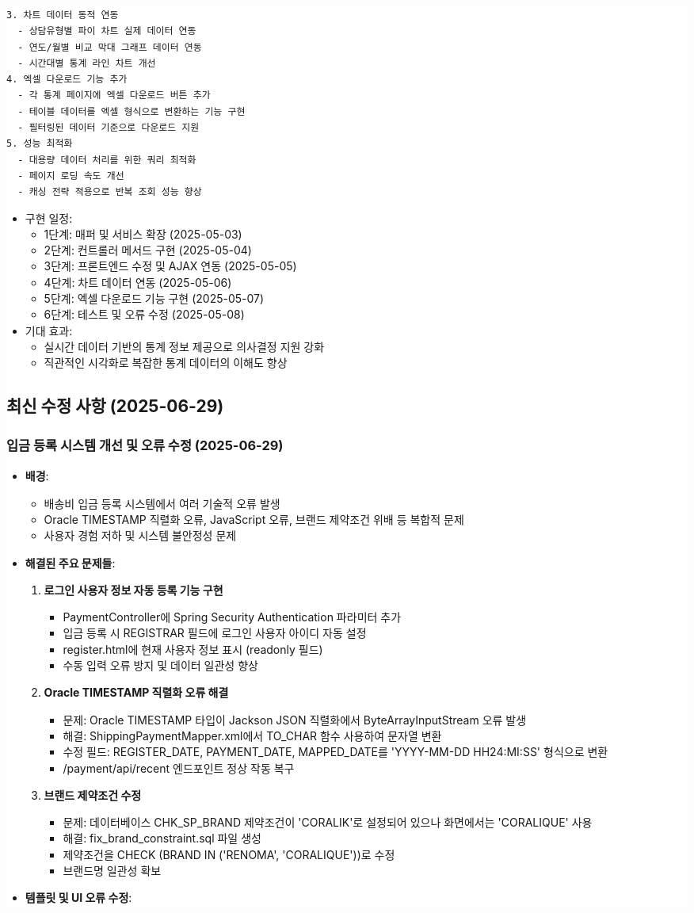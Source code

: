     3. 차트 데이터 동적 연동
      - 상담유형별 파이 차트 실제 데이터 연동
      - 연도/월별 비교 막대 그래프 데이터 연동
      - 시간대별 통계 라인 차트 개선
    4. 엑셀 다운로드 기능 추가
      - 각 통계 페이지에 엑셀 다운로드 버튼 추가
      - 테이블 데이터를 엑셀 형식으로 변환하는 기능 구현
      - 필터링된 데이터 기준으로 다운로드 지원
    5. 성능 최적화
      - 대용량 데이터 처리를 위한 쿼리 최적화
      - 페이지 로딩 속도 개선
      - 캐싱 전략 적용으로 반복 조회 성능 향상
  - 구현 일정:
    - 1단계: 매퍼 및 서비스 확장 (2025-05-03)
    - 2단계: 컨트롤러 메서드 구현 (2025-05-04)
    - 3단계: 프론트엔드 수정 및 AJAX 연동 (2025-05-05)
    - 4단계: 차트 데이터 연동 (2025-05-06)
    - 5단계: 엑셀 다운로드 기능 구현 (2025-05-07)
    - 6단계: 테스트 및 오류 수정 (2025-05-08)
  - 기대 효과:
    - 실시간 데이터 기반의 통계 정보 제공으로 의사결정 지원 강화
    - 직관적인 시각화로 복잡한 통계 데이터의 이해도 향상

## 최신 수정 사항 (2025-06-29)

### 입금 등록 시스템 개선 및 오류 수정 (2025-06-29)
- **배경**: 
  - 배송비 입금 등록 시스템에서 여러 기술적 오류 발생
  - Oracle TIMESTAMP 직렬화 오류, JavaScript 오류, 브랜드 제약조건 위배 등 복합적 문제
  - 사용자 경험 저하 및 시스템 불안정성 문제

- **해결된 주요 문제들**:
  
  1. **로그인 사용자 정보 자동 등록 기능 구현**
     - PaymentController에 Spring Security Authentication 파라미터 추가
     - 입금 등록 시 REGISTRAR 필드에 로그인 사용자 아이디 자동 설정
     - register.html에 현재 사용자 정보 표시 (readonly 필드)
     - 수동 입력 오류 방지 및 데이터 일관성 향상
  
  2. **Oracle TIMESTAMP 직렬화 오류 해결**
     - 문제: Oracle TIMESTAMP 타입이 Jackson JSON 직렬화에서 ByteArrayInputStream 오류 발생
     - 해결: ShippingPaymentMapper.xml에서 TO_CHAR 함수 사용하여 문자열 변환
     - 수정 필드: REGISTER_DATE, PAYMENT_DATE, MAPPED_DATE를 'YYYY-MM-DD HH24:MI:SS' 형식으로 변환
     - /payment/api/recent 엔드포인트 정상 작동 복구

  3. **브랜드 제약조건 수정**
     - 문제: 데이터베이스 CHK_SP_BRAND 제약조건이 'CORALIK'로 설정되어 있으나 화면에서는 'CORALIQUE' 사용
     - 해결: fix_brand_constraint.sql 파일 생성
     - 제약조건을 CHECK (BRAND IN ('RENOMA', 'CORALIQUE'))로 수정
     - 브랜드명 일관성 확보

- **템플릿 및 UI 오류 수정**:
  